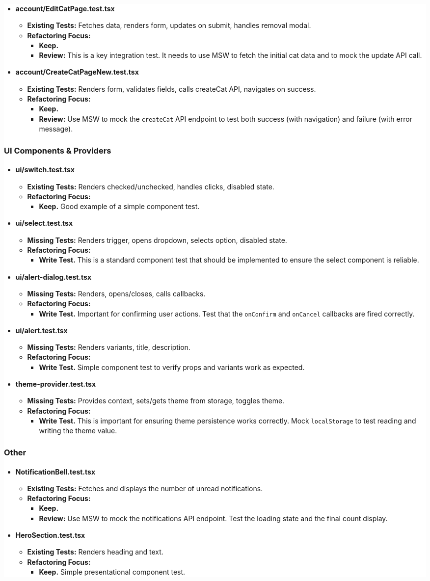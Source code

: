 -   **account/EditCatPage.test.tsx**
    -   **Existing Tests:** Fetches data, renders form, updates on submit, handles removal modal.
    -   **Refactoring Focus:**
        -   **Keep.**
        -   **Review:** This is a key integration test. It needs to use MSW to fetch the initial cat data and to mock the update API call.

-   **account/CreateCatPageNew.test.tsx**
    -   **Existing Tests:** Renders form, validates fields, calls createCat API, navigates on success.
    -   **Refactoring Focus:**
        -   **Keep.**
        -   **Review:** Use MSW to mock the `createCat` API endpoint to test both success (with navigation) and failure (with error message).

### UI Components & Providers

-   **ui/switch.test.tsx**
    -   **Existing Tests:** Renders checked/unchecked, handles clicks, disabled state.
    -   **Refactoring Focus:**
        -   **Keep.** Good example of a simple component test.

-   **ui/select.test.tsx**
    -   **Missing Tests:** Renders trigger, opens dropdown, selects option, disabled state.
    -   **Refactoring Focus:**
        -   **Write Test.** This is a standard component test that should be implemented to ensure the select component is reliable.

-   **ui/alert-dialog.test.tsx**
    -   **Missing Tests:** Renders, opens/closes, calls callbacks.
    -   **Refactoring Focus:**
        -   **Write Test.** Important for confirming user actions. Test that the `onConfirm` and `onCancel` callbacks are fired correctly.

-   **ui/alert.test.tsx**
    -   **Missing Tests:** Renders variants, title, description.
    -   **Refactoring Focus:**
        -   **Write Test.** Simple component test to verify props and variants work as expected.

-   **theme-provider.test.tsx**
    -   **Missing Tests:** Provides context, sets/gets theme from storage, toggles theme.
    -   **Refactoring Focus:**
        -   **Write Test.** This is important for ensuring theme persistence works correctly. Mock `localStorage` to test reading and writing the theme value.

### Other

-   **NotificationBell.test.tsx**
    -   **Existing Tests:** Fetches and displays the number of unread notifications.
    -   **Refactoring Focus:**
        -   **Keep.**
        -   **Review:** Use MSW to mock the notifications API endpoint. Test the loading state and the final count display.

-   **HeroSection.test.tsx**
    -   **Existing Tests:** Renders heading and text.
    -   **Refactoring Focus:**
        -   **Keep.** Simple presentational component test.
